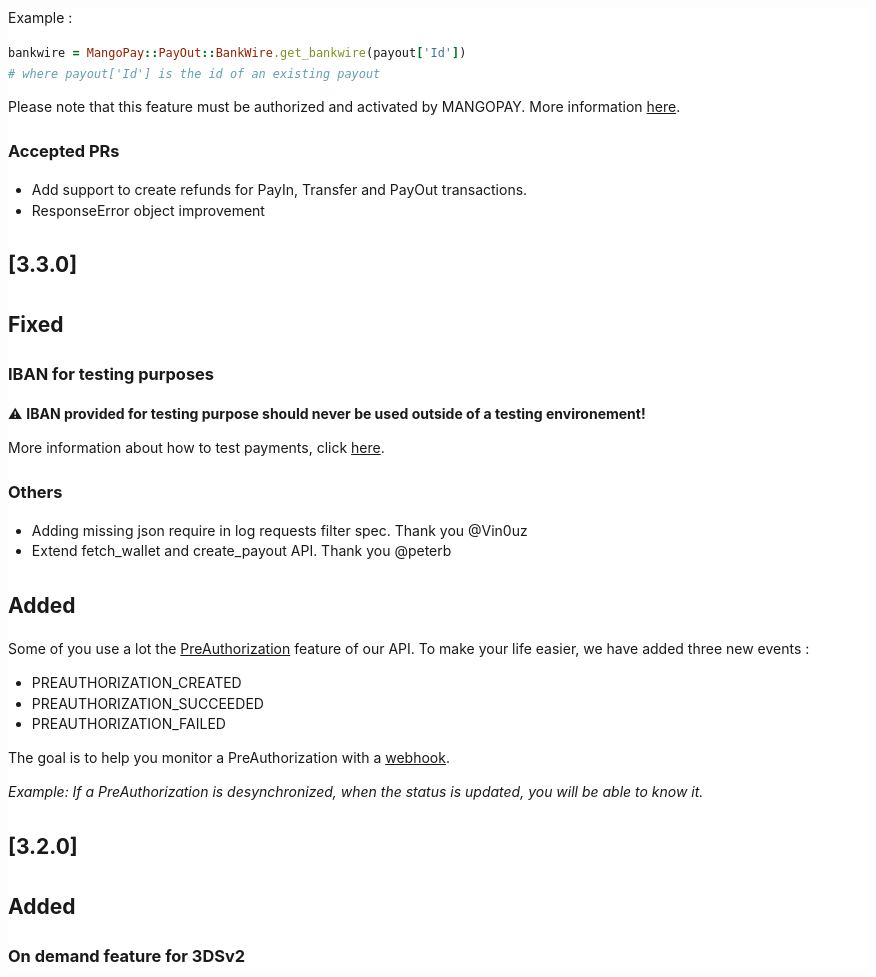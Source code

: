 Example :

```ruby
bankwire = MangoPay::PayOut::BankWire.get_bankwire(payout['Id'])
# where payout['Id'] is the id of an existing payout
```

Please note that this feature must be authorized and activated by MANGOPAY. More information [here](https://docs.mangopay.com/guide/instant-payment-payout).

### Accepted PRs

- Add support to create refunds for PayIn, Transfer and PayOut transactions.
- ResponseError object improvement

## [3.3.0]
## Fixed

### IBAN for testing purposes

⚠️ **IBAN provided for testing purpose should never be used outside of a testing environement!**

More information about how to test payments, click [here](https://docs.mangopay.com/guide/testing-payments).

### Others

- Adding missing json require in log requests filter spec. Thank you @Vin0uz
- Extend fetch_wallet and create_payout API. Thank you @peterb

## Added

Some of you use a lot the [PreAuthorization](https://docs.mangopay.com/endpoints/v2.01/preauthorizations#e183_the-preauthorization-object) feature of our API. To make your life easier, we have added three new events :

- PREAUTHORIZATION_CREATED
- PREAUTHORIZATION_SUCCEEDED
- PREAUTHORIZATION_FAILED

The goal is to help you monitor a PreAuthorization with a [webhook](https://docs.mangopay.com/endpoints/v2.01/hooks#e246_the-hook-object).

*Example: If a PreAuthorization is desynchronized, when the status is updated, you will be able to know it.*



## [3.2.0]
## Added

### On demand feature for 3DSv2
